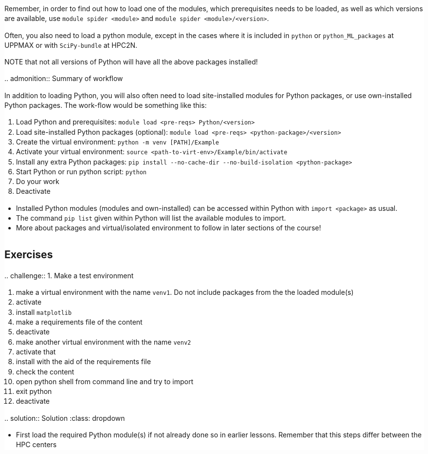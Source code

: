    Remember, in order to find out how to load one of the modules, which prerequisites needs to be loaded, as well as which versions are available, use ``module spider <module>`` and ``module spider <module>/<version>``. 

   Often, you also need to load a python module, except in the cases where it is included in ``python`` or ``python_ML_packages`` at UPPMAX or with ``SciPy-bundle`` at HPC2N. 

   NOTE that not all versions of Python will have all the above packages installed! 

.. admonition:: Summary of workflow

   In addition to loading Python, you will also often need to load site-installed modules for Python packages, or use own-installed Python packages. The work-flow would be something like this: 
   
 
   1. Load Python and prerequisites: ``module load <pre-reqs> Python/<version>``
   2. Load site-installed Python packages (optional): ``module load <pre-reqs> <python-package>/<version>``
   3. Create the virtual environment: ``python -m venv [PATH]/Example``
   4. Activate your virtual environment: ``source <path-to-virt-env>/Example/bin/activate``
   5. Install any extra Python packages: ``pip install --no-cache-dir --no-build-isolation <python-package>``
   6. Start Python or run python script: ``python``
   7. Do your work
   8. Deactivate

   - Installed Python modules (modules and own-installed) can be accessed within Python with ``import <package>`` as usual. 
   - The command ``pip list`` given within Python will list the available modules to import. 
   - More about packages and virtual/isolated environment to follow in later sections of the course! 


Exercises
---------

.. challenge:: 1. Make a test environment

   1. make a virtual environment with the name ``venv1``. Do not include packages from the the loaded module(s)
   2. activate
   3. install ``matplotlib``
   4. make a requirements file of the content
   5. deactivate
   6. make another virtual environment with the name ``venv2``
   7. activate that
   8. install with the aid of the requirements file
   9. check the content
   10. open python shell from command line and try to import
   11. exit python
   12. deactivate
   
.. solution:: Solution 
   :class: dropdown
    
   - First load the required Python module(s) if not already done so in earlier lessons. Remember that this steps differ between the HPC centers
